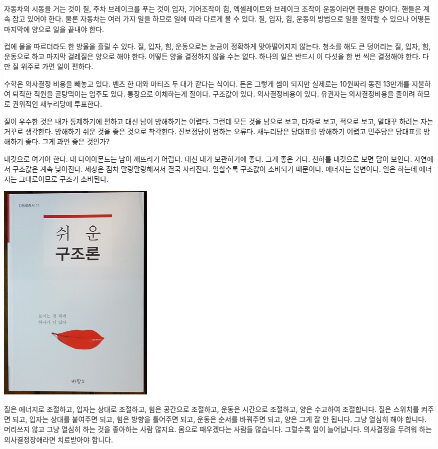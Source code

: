 

자동차의 시동을 거는 것이 질, 주차 브레이크를 푸는 것이 입자, 기어조작이 힘, 엑셀레이트와 브레이크 조작이 운동이라면 핸들은 량이다. 핸들은 계속 잡고 있어야 한다. 물론 자동차는 여러 가지 일을 하므로 일에 따라 다르게 볼 수 있다. 질, 입자, 힘, 운동의 방법으로 일을 절약할 수 있으나 어떻든 마지막에 양으로 일을 끝내야 한다. 

  


컵에 물을 따르더라도 한 방울을 흘릴 수 있다. 질, 입자, 힘, 운동으로는 눈금이 정확하게 맞아떨어지지 않는다. 청소를 해도 큰 덩어리는 질, 입자, 힘, 운동으로 하고 마지막 걸레질은 양으로 해야 한다. 어떻든 양을 결정하지 않을 수는 없다. 하나의 일은 반드시 이 다섯을 한 번 씩은 결정해야 한다. 다만 질 위주로 가면 일이 편하다. 

  


수학은 의사결정 비용을 빼놓고 있다. 벤츠 한 대와 마티즈 두 대가 같다는 식이다. 돈은 그렇게 셈이 되지만 실제로는 10원짜리 동전 13만개를 지불하여 퇴직한 직원을 골탕먹이는 업주도 있다. 통장으로 이체하는게 질이다. 구조값이 있다. 의사결정비용이 있다. 유권자는 의사결정비용을 줄이려 하므로 권위적인 새누리당에 투표한다. 

  


질이 우수한 것은 내가 통제하기에 편하고 대신 남이 방해하기는 어렵다. 그런데 모든 것을 남으로 보고, 타자로 보고, 적으로 보고, 말대꾸 하려는 자는 거꾸로 생각한다. 방해하기 쉬운 것을 좋은 것으로 착각한다. 진보정당이 범하는 오류다. 새누리당은 당대표를 방해하기 어렵고 민주당은 당대표를 방해하기 좋다. 그게 과연 좋은 것인가? 

  


내것으로 여겨야 한다. 내 다이아몬드는 남이 깨뜨리기 어렵다. 대신 내가 보관하기에 좋다. 그게 좋은 거다. 천하를 내것으로 보면 답이 보인다. 자연에서 구조값은 계속 낮아진다. 세상은 점차 말랑말랑해져서 결국 사라진다. 일할수록 구조값이 소비되기 때문이다. 에너지는 불변이다. 일은 하는데 에너지는 그대로이므로 구조가 소비된다. 

  




 
<img src="files/attach/images/198/860/588/DSC01491.JPG" alt="DSC01491.JPG" width="286" height="406" /> 

  


질은 에너지로 조절하고, 입자는 상대로 조절하고, 힘은 공간으로 조절하고, 운동은 시간으로 조절하고, 양은 수고하여 조절합니다. 질은 스위치를 켜주면 되고, 입자는 상대를 붙여주면 되고, 힘은 방향을 틀어주면 되고, 운동은 순서를 바꿔주면 되고, 양은 그게 잘 안 됩니다. 그냥 열심히 해야 합니다. 머리쓰지 않고 그냥 열심히 하는 것을 좋아하는 사람 많지요. 몸으로 때우겠다는 사람들 많습니다. 그럴수록 일이 늘어납니다. 의사결정을 두려워 하는 의사결정장애라면 치료받아야 합니다.